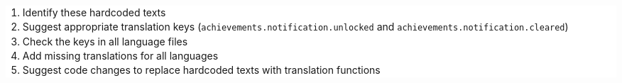 1. Identify these hardcoded texts
2. Suggest appropriate translation keys (`achievements.notification.unlocked` and `achievements.notification.cleared`)
3. Check the keys in all language files
4. Add missing translations for all languages
5. Suggest code changes to replace hardcoded texts with translation functions
